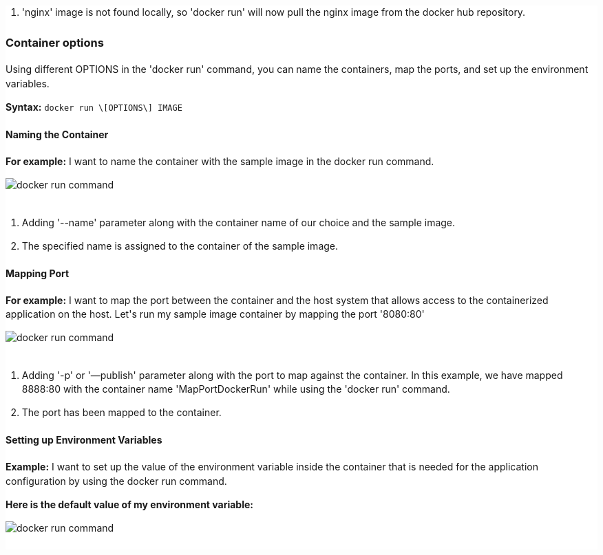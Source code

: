 1.  'nginx' image is not found locally, so 'docker run' will now pull the nginx image from the docker hub repository.

### Container options 

Using different OPTIONS in the 'docker run' command, you can name the containers, map the ports, and set up the environment variables.

**Syntax:** `docker run \[OPTIONS\] IMAGE`

#### Naming the Container

**For example:** I want to name the container with the sample image in the docker run command.


<div className="centered-image">
   <img style={{alignSelf:"center"}}  src="https://refine.ams3.cdn.digitaloceanspaces.com/blog/2023-06-24-docker-run-command/image3.png"  alt="docker run command" />
</div>

<br/>

1.  Adding '--name' parameter along with the container name of our choice and the sample image.

2.  The specified name is assigned to the container of the sample image.

#### Mapping Port

**For example:** I want to map the port between the container and the host system that allows access to the containerized application on the host. Let's run my sample image container by mapping the port '8080:80'


<div className="centered-image">
   <img style={{alignSelf:"center"}}  src="https://refine.ams3.cdn.digitaloceanspaces.com/blog/2023-06-24-docker-run-command/image4.png"  alt="docker run command" />
</div>

<br/>

1.  Adding '-p' or '—publish' parameter along with the port to map against the container. In this example, we have mapped 8888:80 with the container name 'MapPortDockerRun' while using the 'docker run' command.

2.  The port has been mapped to the container.

#### Setting up Environment Variables

**Example:** I want to set up the value of the environment variable inside the container that is needed for the application configuration by using the docker run command.

**Here is the default value of my environment variable:**


<div className="centered-image">
   <img style={{alignSelf:"center"}}  src="https://refine.ams3.cdn.digitaloceanspaces.com/blog/2023-06-24-docker-run-command/image5.png"  alt="docker run command" />
</div>

<br/>
